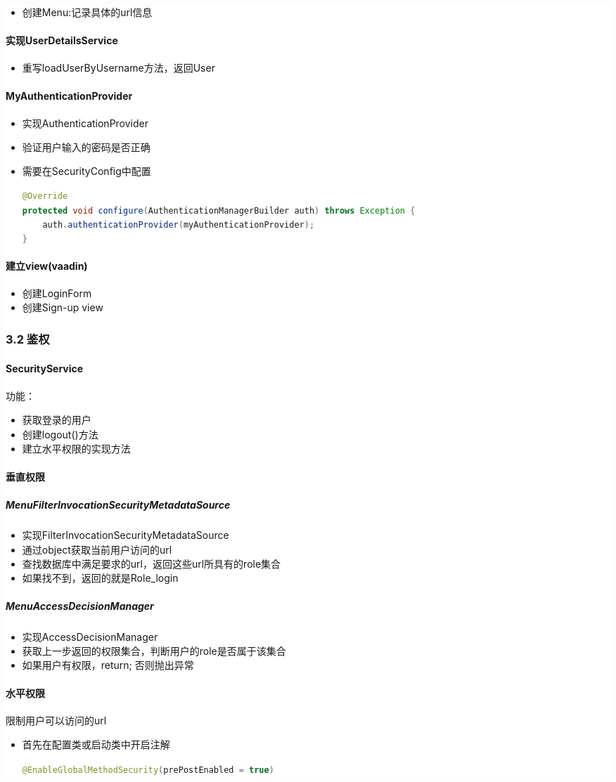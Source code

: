 - 创建Menu:记录具体的url信息

#### 实现UserDetailsService

- 重写loadUserByUsername方法，返回User

#### MyAuthenticationProvider

- 实现AuthenticationProvider

- 验证用户输入的密码是否正确

- 需要在SecurityConfig中配置

  ```java
  @Override
  protected void configure(AuthenticationManagerBuilder auth) throws Exception {
      auth.authenticationProvider(myAuthenticationProvider);
  }
  ```

####  建立view(vaadin)

- 创建LoginForm
- 创建Sign-up view

### 3.2 鉴权

#### SecurityService

功能：

- 获取登录的用户
- 创建logout()方法
- 建立水平权限的实现方法

#### 垂直权限

##### MenuFilterInvocationSecurityMetadataSource

- 实现FilterInvocationSecurityMetadataSource
- 通过object获取当前用户访问的url
- 查找数据库中满足要求的url，返回这些url所具有的role集合
- 如果找不到，返回的就是Role_login

##### MenuAccessDecisionManager

- 实现AccessDecisionManager
- 获取上一步返回的权限集合，判断用户的role是否属于该集合
- 如果用户有权限，return; 否则抛出异常

#### 水平权限

限制用户可以访问的url

- 首先在配置类或启动类中开启注解

  ```java
  @EnableGlobalMethodSecurity(prePostEnabled = true)
  ```

